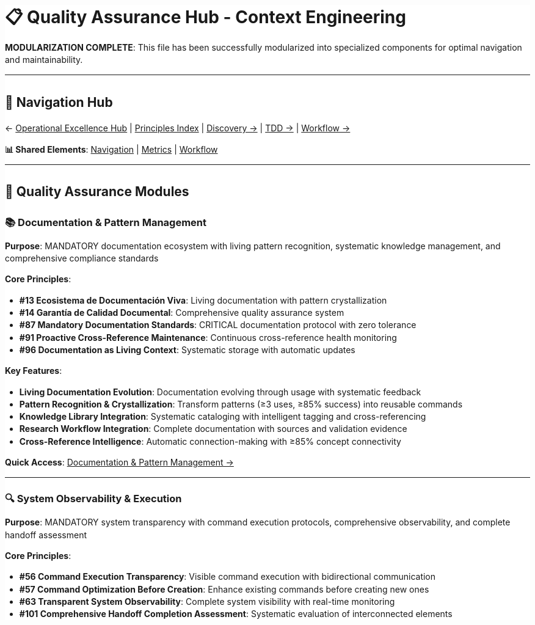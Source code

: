 # 📋 Quality Assurance Hub - Context Engineering

**MODULARIZATION COMPLETE**: This file has been successfully modularized into specialized components for optimal navigation and maintainability.

---

## 🧭 Navigation Hub

← [Operational Excellence Hub](./operational-excellence-hub.md) | [Principles Index](./README.md) | [Discovery →](./discovery-protocols.md) | [TDD →](./tdd-methodology.md) | [Workflow →](./workflow-optimization.md)

**📊 Shared Elements**: [Navigation](./_shared/navigation.md) | [Metrics](./_shared/metrics.md) | [Workflow](./_shared/workflow.md)

---

## 🎯 Quality Assurance Modules

### **📚 Documentation & Pattern Management**
**Purpose**: MANDATORY documentation ecosystem with living pattern recognition, systematic knowledge management, and comprehensive compliance standards

**Core Principles**:
- **#13 Ecosistema de Documentación Viva**: Living documentation with pattern crystallization
- **#14 Garantía de Calidad Documental**: Comprehensive quality assurance system
- **#87 Mandatory Documentation Standards**: CRITICAL documentation protocol with zero tolerance
- **#91 Proactive Cross-Reference Maintenance**: Continuous cross-reference health monitoring
- **#96 Documentation as Living Context**: Systematic storage with automatic updates

**Key Features**:
- **Living Documentation Evolution**: Documentation evolving through usage with systematic feedback
- **Pattern Recognition & Crystallization**: Transform patterns (≥3 uses, ≥85% success) into reusable commands
- **Knowledge Library Integration**: Systematic cataloging with intelligent tagging and cross-referencing
- **Research Workflow Integration**: Complete documentation with sources and validation evidence
- **Cross-Reference Intelligence**: Automatic connection-making with ≥85% concept connectivity

**Quick Access**: [Documentation & Pattern Management →](./quality-assurance/documentation-pattern-management.md)

---

### **🔍 System Observability & Execution**
**Purpose**: MANDATORY system transparency with command execution protocols, comprehensive observability, and complete handoff assessment

**Core Principles**:
- **#56 Command Execution Transparency**: Visible command execution with bidirectional communication
- **#57 Command Optimization Before Creation**: Enhance existing commands before creating new ones
- **#63 Transparent System Observability**: Complete system visibility with real-time monitoring
- **#101 Comprehensive Handoff Completion Assessment**: Systematic evaluation of interconnected elements
